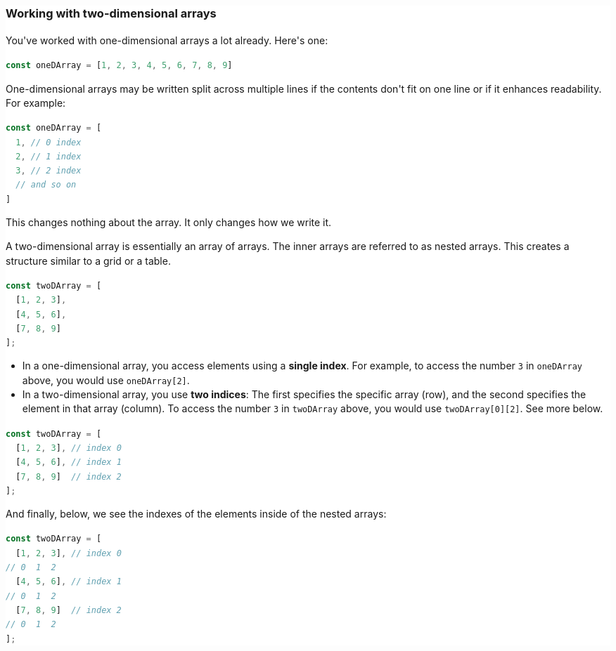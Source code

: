 ### Working with two-dimensional arrays

You've worked with one-dimensional arrays a lot already. Here's one:

```js
const oneDArray = [1, 2, 3, 4, 5, 6, 7, 8, 9]
```

One-dimensional arrays may be written split across multiple lines if the contents don't fit on one line or if it enhances readability. For example:

```js
const oneDArray = [
  1, // 0 index
  2, // 1 index
  3, // 2 index
  // and so on
]
```

This changes nothing about the array. It only changes how we write it.

A two-dimensional array is essentially an array of arrays. The inner arrays are referred to as nested arrays. This creates a structure similar to a grid or a table.

```js
const twoDArray = [
  [1, 2, 3], 
  [4, 5, 6],
  [7, 8, 9]
];
```

- In a one-dimensional array, you access elements using a **single index**. For example, to access the number `3` in `oneDArray` above, you would use `oneDArray[2]`.
- In a two-dimensional array, you use **two indices**: The first specifies the specific array (row), and the second specifies the element in that array (column). To access the number `3` in `twoDArray` above, you would use `twoDArray[0][2]`. See more below.

```js
const twoDArray = [
  [1, 2, 3], // index 0
  [4, 5, 6], // index 1
  [7, 8, 9]  // index 2
];
```

And finally, below, we see the indexes of the elements inside of the nested arrays:

```js
const twoDArray = [
  [1, 2, 3], // index 0
// 0  1  2
  [4, 5, 6], // index 1
// 0  1  2
  [7, 8, 9]  // index 2
// 0  1  2
];
```
